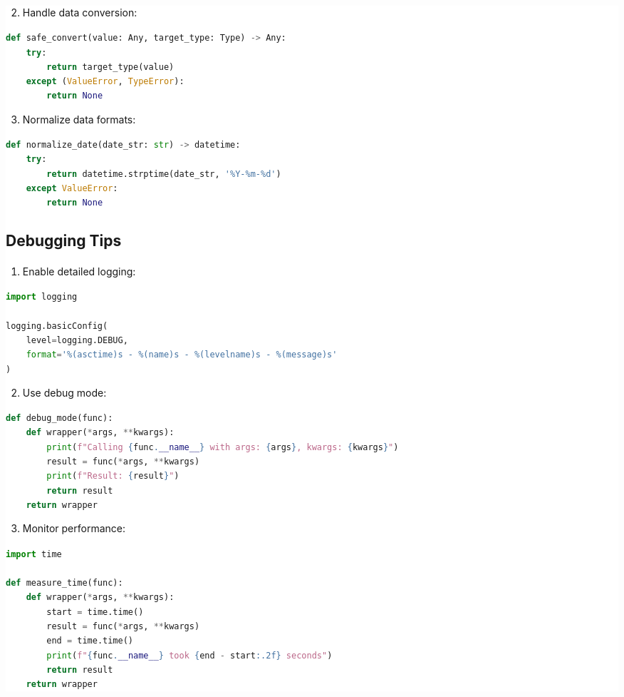 2. Handle data conversion:
```python
def safe_convert(value: Any, target_type: Type) -> Any:
    try:
        return target_type(value)
    except (ValueError, TypeError):
        return None
```

3. Normalize data formats:
```python
def normalize_date(date_str: str) -> datetime:
    try:
        return datetime.strptime(date_str, '%Y-%m-%d')
    except ValueError:
        return None
```

## Debugging Tips

1. Enable detailed logging:
```python
import logging

logging.basicConfig(
    level=logging.DEBUG,
    format='%(asctime)s - %(name)s - %(levelname)s - %(message)s'
)
```

2. Use debug mode:
```python
def debug_mode(func):
    def wrapper(*args, **kwargs):
        print(f"Calling {func.__name__} with args: {args}, kwargs: {kwargs}")
        result = func(*args, **kwargs)
        print(f"Result: {result}")
        return result
    return wrapper
```

3. Monitor performance:
```python
import time

def measure_time(func):
    def wrapper(*args, **kwargs):
        start = time.time()
        result = func(*args, **kwargs)
        end = time.time()
        print(f"{func.__name__} took {end - start:.2f} seconds")
        return result
    return wrapper
```
